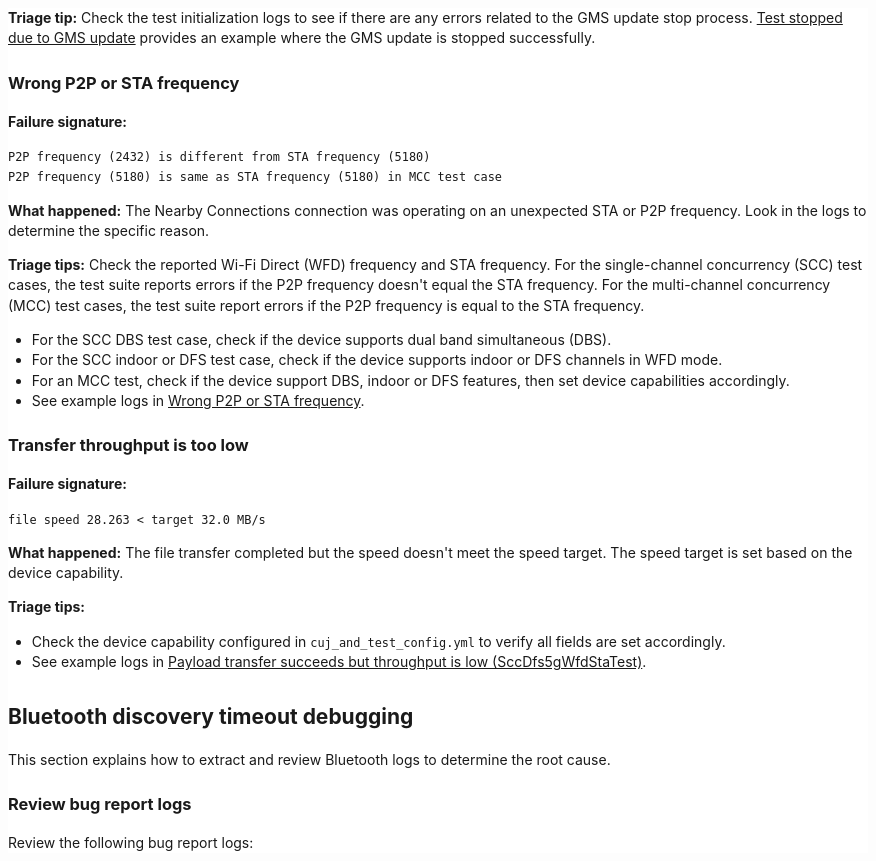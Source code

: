 **Triage tip:** Check the test initialization logs to see if there are any
errors related to the GMS update stop process. [Test stopped due to GMS update](#test-stopped-due-to-gms-update) provides an example where the GMS update is stopped successfully.

### Wrong P2P or STA frequency

**Failure signature:**

```none
P2P frequency (2432) is different from STA frequency (5180)
P2P frequency (5180) is same as STA frequency (5180) in MCC test case
```

**What happened:** The Nearby Connections connection was operating on an unexpected STA or P2P
frequency. Look in the logs to determine the specific reason.

**Triage tips:** Check the reported Wi-Fi Direct (WFD) frequency and STA frequency. For the single-channel concurrency (SCC)
test cases, the test suite reports errors if the P2P frequency doesn't equal the STA frequency.
For the multi-channel concurrency (MCC) test cases, the test suite report errors if the P2P frequency is equal to
the STA frequency.

-   For the SCC DBS test case, check if the device supports dual band simultaneous (DBS).
-   For the SCC indoor or DFS test case, check if the device supports indoor or DFS channels in WFD mode.
-   For an MCC test, check if the device support DBS, indoor or DFS features, then set device capabilities accordingly.
-   See example logs in [Wrong P2P or STA frequency](#wrong-p2p-or-sta-frequency).

### Transfer throughput is too low

**Failure signature:**

```none
file speed 28.263 < target 32.0 MB/s
```

**What happened:** The file transfer completed but the speed doesn't meet the speed target. The speed target is set based on the device capability.

**Triage tips:**

-   Check the device capability configured in `cuj_and_test_config.yml` to verify all fields are set accordingly.
-   See example logs in [Payload transfer succeeds but throughput is low (SccDfs5gWfdStaTest)](#payload-transfer-succeeds-but-throughput-is-low-sccdfs5gwfdstatest).

## Bluetooth discovery timeout debugging

This section explains how to extract and review Bluetooth logs to determine the root cause.

### Review bug report logs

Review the following bug report logs:
